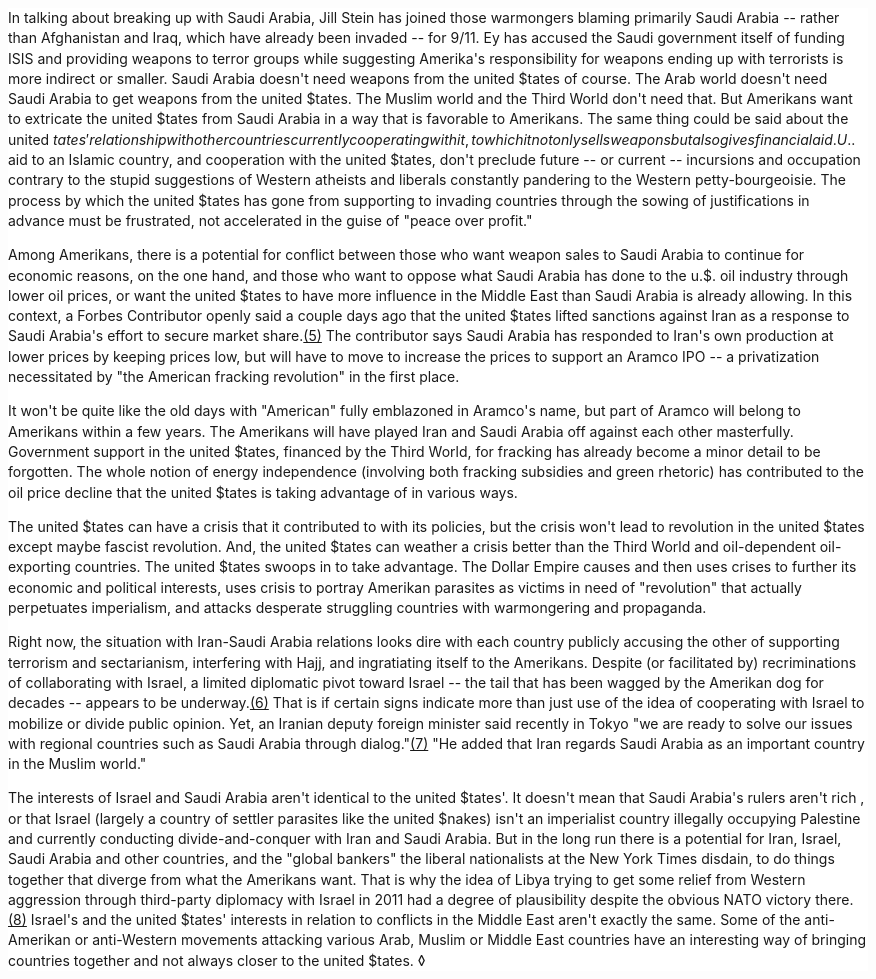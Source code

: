 In talking about breaking up with Saudi Arabia, Jill Stein has joined those warmongers blaming primarily Saudi Arabia -- rather than Afghanistan and Iraq, which have already been invaded -- for 9/11. Ey has accused the Saudi government itself of funding ISIS and providing weapons to terror groups while suggesting Amerika's responsibility for weapons ending up with terrorists is more indirect or smaller. Saudi Arabia doesn't need weapons from the united $tates of course. The Arab world doesn't need Saudi Arabia to get weapons from the united $tates. The Muslim world and the Third World don't need that. But Amerikans want to extricate the united $tates from Saudi Arabia in a way that is favorable to Amerikans. The same thing could be said about the united $tates' relationship with other countries currently cooperating with it, to which it not only sells weapons but also gives financial aid. U.$. aid to an Islamic country, and cooperation with the united $tates, don't preclude future -- or current -- incursions and occupation contrary to the stupid suggestions of Western atheists and liberals constantly pandering to the Western petty-bourgeoisie. The process by which the united $tates has gone from supporting to invading countries through the sowing of justifications in advance must be frustrated, not accelerated in the guise of "peace over profit."

Among Amerikans, there is a potential for conflict between those who want weapon sales to Saudi Arabia to continue for economic reasons, on the one hand, and those who want to oppose what Saudi Arabia has done to the u.$. oil industry through lower oil prices, or want the united $tates to have more influence in the Middle East than Saudi Arabia is already allowing. In this context, a Forbes Contributor openly said a couple days ago that the united $tates lifted sanctions against Iran as a response to Saudi Arabia's effort to secure market share.<a href="#user-content-note5" name="user-content-noteref5">(5)</a> The contributor says Saudi Arabia has responded to Iran's own production at lower prices by keeping prices low, but will have to move to increase the prices to support an Aramco IPO -- a privatization necessitated by "the American fracking revolution" in the first place.

It won't be quite like the old days with "American" fully emblazoned in Aramco's name, but part of Aramco will belong to Amerikans within a few years. The Amerikans will have played Iran and Saudi Arabia off against each other masterfully. Government support in the united $tates, financed by the Third World, for fracking has already become a minor detail to be forgotten. The whole notion of energy independence (involving both fracking subsidies and green rhetoric) has contributed to the oil price decline that the united $tates is taking advantage of in various ways. 

The united $tates can have a crisis that it contributed to with its policies, but the crisis won't lead to revolution in the united $tates except maybe fascist revolution. And, the united $tates can weather a crisis better than the Third World and oil-dependent oil-exporting countries. The united $tates swoops in to take advantage. The Dollar Empire causes and then uses crises to further its economic and political interests, uses crisis to portray Amerikan parasites as victims in need of "revolution" that actually perpetuates imperialism, and attacks desperate struggling countries with warmongering and propaganda.

Right now, the situation with Iran-Saudi Arabia relations looks dire with each country publicly accusing the other of supporting terrorism and sectarianism, interfering with Hajj, and ingratiating itself to the Amerikans. Despite (or facilitated by) recriminations of collaborating with Israel, a limited diplomatic pivot toward Israel -- the tail that has been wagged by the Amerikan dog for decades -- appears to be underway.<a href="#user-content-note6" name="user-content-noteref6">(6)</a> That is if certain signs indicate more than just use of the idea of cooperating with Israel to mobilize or divide public opinion. Yet, an Iranian deputy foreign minister said recently in Tokyo "we are ready to solve our issues with regional countries such as Saudi Arabia through dialog."<a href="#user-content-note7" name="user-content-noteref7">(7)</a> "He added that Iran regards Saudi Arabia as an important country in the Muslim world."

The interests of Israel and Saudi Arabia aren't identical to the united $tates'. It doesn't mean that Saudi Arabia's rulers aren't rich , or that Israel (largely a country of settler parasites like the united $nakes) isn't an imperialist country illegally occupying Palestine and currently conducting divide-and-conquer with Iran and Saudi Arabia. But in the long run there is a potential for Iran, Israel, Saudi Arabia and other countries, and the "global bankers" the liberal nationalists at the New York Times disdain, to do things together that diverge from what the Amerikans want. That is why the idea of Libya trying to get some relief from Western aggression through third-party diplomacy with Israel in 2011 had a degree of plausibility despite the obvious NATO victory there.<a href="#user-content-note8" name="user-content-noteref8">(8)</a> Israel's and the united $tates' interests in relation to conflicts in the Middle East aren't exactly the same. Some of the anti-Amerikan or anti-Western movements attacking various Arab, Muslim or Middle East countries have an interesting way of bringing countries together and not always closer to the united $tates. &loz;

